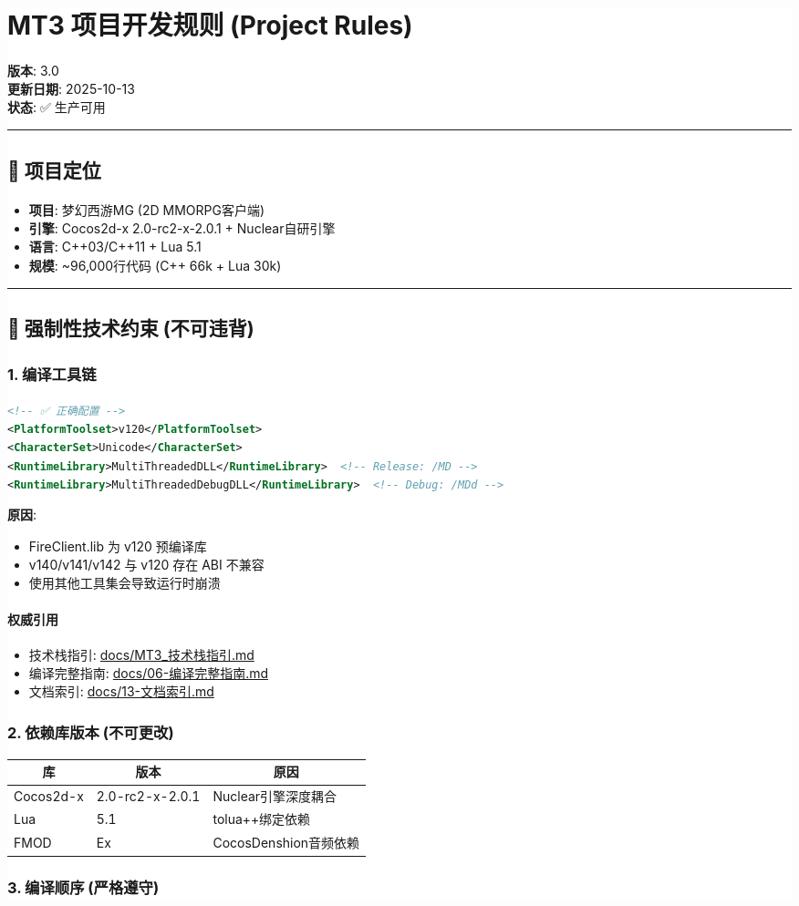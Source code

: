 # MT3 项目开发规则 (Project Rules)

**版本**: 3.0  
**更新日期**: 2025-10-13  
**状态**: ✅ 生产可用  

---

## 🎯 项目定位

- **项目**: 梦幻西游MG (2D MMORPG客户端)
- **引擎**: Cocos2d-x 2.0-rc2-x-2.0.1 + Nuclear自研引擎
- **语言**: C++03/C++11 + Lua 5.1
- **规模**: ~96,000行代码 (C++ 66k + Lua 30k)

---

## 🚨 强制性技术约束 (不可违背)

### 1. 编译工具链

```xml
<!-- ✅ 正确配置 -->
<PlatformToolset>v120</PlatformToolset>
<CharacterSet>Unicode</CharacterSet>
<RuntimeLibrary>MultiThreadedDLL</RuntimeLibrary>  <!-- Release: /MD -->
<RuntimeLibrary>MultiThreadedDebugDLL</RuntimeLibrary>  <!-- Debug: /MDd -->
```

**原因**:
- FireClient.lib 为 v120 预编译库
- v140/v141/v142 与 v120 存在 ABI 不兼容
- 使用其他工具集会导致运行时崩溃

#### 权威引用
- 技术栈指引: [docs/MT3_技术栈指引.md](../docs/MT3_技术栈指引.md)
- 编译完整指南: [docs/06-编译完整指南.md](../docs/06-编译完整指南.md)
- 文档索引: [docs/13-文档索引.md](../docs/13-文档索引.md)

### 2. 依赖库版本 (不可更改)

| 库 | 版本 | 原因 |
|---|------|------|
| Cocos2d-x | 2.0-rc2-x-2.0.1 | Nuclear引擎深度耦合 |
| Lua | 5.1 | tolua++绑定依赖 |
| FMOD | Ex | CocosDenshion音频依赖 |

### 3. 编译顺序 (严格遵守)

